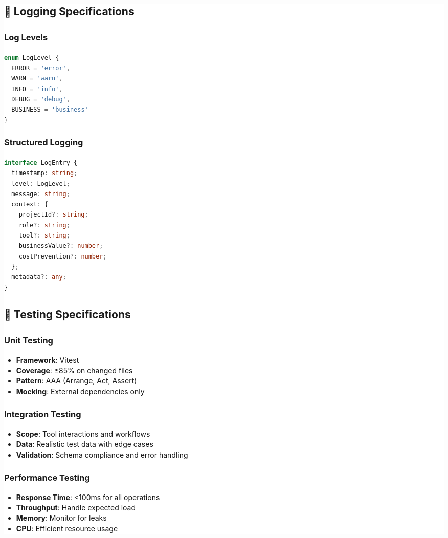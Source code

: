 ## 📝 **Logging Specifications**

### **Log Levels**
```typescript
enum LogLevel {
  ERROR = 'error',
  WARN = 'warn',
  INFO = 'info',
  DEBUG = 'debug',
  BUSINESS = 'business'
}
```

### **Structured Logging**
```typescript
interface LogEntry {
  timestamp: string;
  level: LogLevel;
  message: string;
  context: {
    projectId?: string;
    role?: string;
    tool?: string;
    businessValue?: number;
    costPrevention?: number;
  };
  metadata?: any;
}
```

## 🧪 **Testing Specifications**

### **Unit Testing**
- **Framework**: Vitest
- **Coverage**: ≥85% on changed files
- **Pattern**: AAA (Arrange, Act, Assert)
- **Mocking**: External dependencies only

### **Integration Testing**
- **Scope**: Tool interactions and workflows
- **Data**: Realistic test data with edge cases
- **Validation**: Schema compliance and error handling

### **Performance Testing**
- **Response Time**: <100ms for all operations
- **Throughput**: Handle expected load
- **Memory**: Monitor for leaks
- **CPU**: Efficient resource usage
